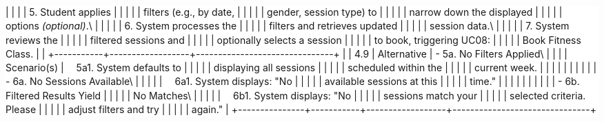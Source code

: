 |               |           |                  | 5. Student applies            |
|               |           |                  | filters (e.g., by date,       |
|               |           |                  | gender, session type) to      |
|               |           |                  | narrow down the displayed     |
|               |           |                  | options *(optional)*.\        |
|               |           |                  | 6. System processes the       |
|               |           |                  | filters and retrieves updated |
|               |           |                  | session data.\                |
|               |           |                  | 7. System reviews the         |
|               |           |                  | filtered sessions and         |
|               |           |                  | optionally selects a session  |
|               |           |                  | to book, triggering UC08:     |
|               |           |                  | Book Fitness Class.           |
|               +-----------+------------------+-------------------------------+
|               | 4.9       | Alternative      | - 5a. No Filters Applied\     |
|               |           | Scenario(s)      |    5a1. System defaults to    |
|               |           |                  |   displaying all sessions     |
|               |           |                  |   scheduled within the        |
|               |           |                  |   current week.               |
|               |           |                  |                               |
|               |           |                  | - 6a. No Sessions Available\  |
|               |           |                  |    6a1. System displays: "No  |
|               |           |                  |   available sessions at this  |
|               |           |                  |   time."                      |
|               |           |                  |                               |
|               |           |                  | - 6b. Filtered Results Yield  |
|               |           |                  |   No Matches\                 |
|               |           |                  |    6b1. System displays: "No  |
|               |           |                  |   sessions match your         |
|               |           |                  |   selected criteria. Please   |
|               |           |                  |   adjust filters and try      |
|               |           |                  |   again."                     |
+---------------+-----------+------------------+-------------------------------+
